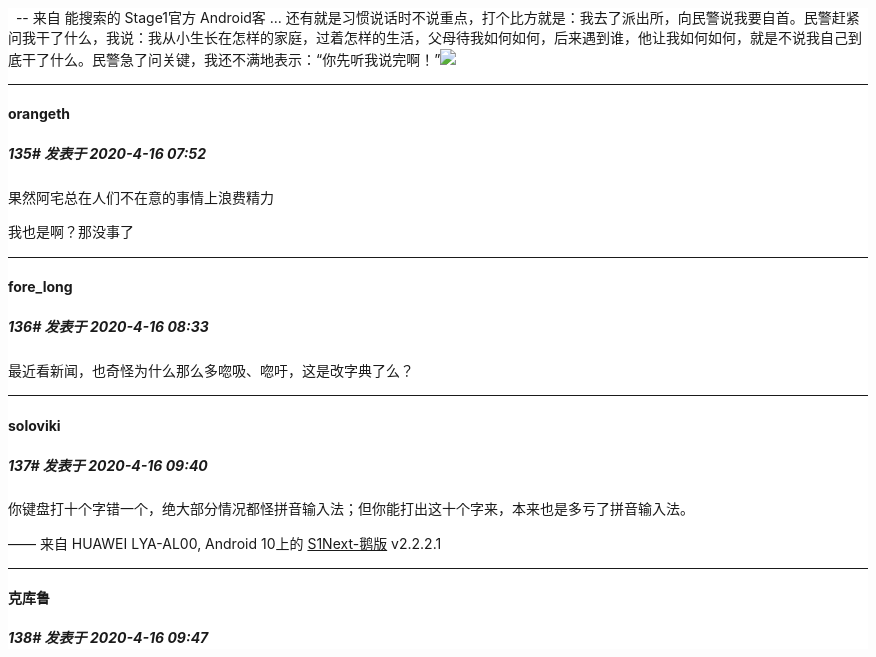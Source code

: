 
  -- 来自 能搜索的 Stage1官方 Android客 ...</blockquote>
还有就是习惯说话时不说重点，打个比方就是：我去了派出所，向民警说我要自首。民警赶紧问我干了什么，我说：我从小生长在怎样的家庭，过着怎样的生活，父母待我如何如何，后来遇到谁，他让我如何如何，就是不说我自己到底干了什么。民警急了问关键，我还不满地表示：“你先听我说完啊！”<img src="https://static.saraba1st.com/image/smiley/face2017/068.png" referrerpolicy="no-referrer">







*****

####  orangeth  
##### 135#       发表于 2020-4-16 07:52




果然阿宅总在人们不在意的事情上浪费精力

我也是啊？那没事了







*****

####  fore_long  
##### 136#       发表于 2020-4-16 08:33




最近看新闻，也奇怪为什么那么多唿吸、唿吁，这是改字典了么？







*****

####  soloviki  
##### 137#       发表于 2020-4-16 09:40




你键盘打十个字错一个，绝大部分情况都怪拼音输入法；但你能打出这十个字来，本来也是多亏了拼音输入法。

—— 来自 HUAWEI LYA-AL00, Android 10上的 [S1Next-鹅版](https://github.com/ykrank/S1-Next/releases) v2.2.2.1







*****

####  克库鲁  
##### 138#       发表于 2020-4-16 09:47

